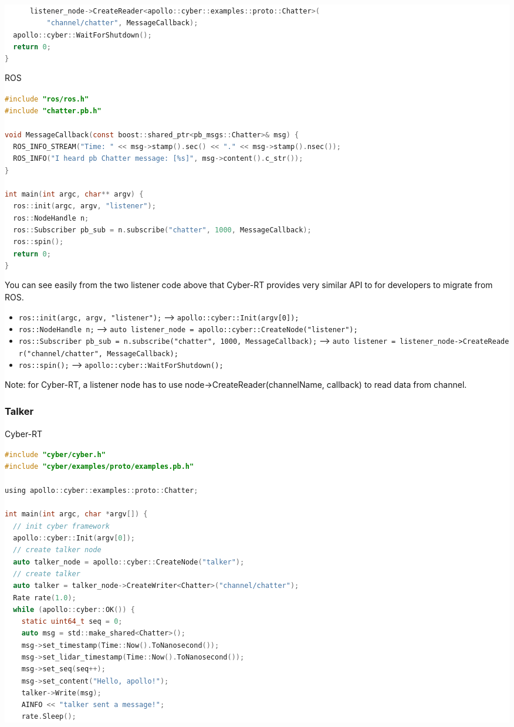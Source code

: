 ```c
      listener_node->CreateReader<apollo::cyber::examples::proto::Chatter>(
          "channel/chatter", MessageCallback);
  apollo::cyber::WaitForShutdown();
  return 0;
}
```
ROS

```c
#include "ros/ros.h"
#include "chatter.pb.h"

void MessageCallback(const boost::shared_ptr<pb_msgs::Chatter>& msg) {
  ROS_INFO_STREAM("Time: " << msg->stamp().sec() << "." << msg->stamp().nsec());
  ROS_INFO("I heard pb Chatter message: [%s]", msg->content().c_str());
}

int main(int argc, char** argv) {
  ros::init(argc, argv, "listener");
  ros::NodeHandle n;
  ros::Subscriber pb_sub = n.subscribe("chatter", 1000, MessageCallback);
  ros::spin();
  return 0;
}
```

You can see easily from the two listener code above that Cyber-RT provides very similar API to for developers to migrate from ROS.  

- `ros::init(argc, argv, "listener");` --> `apollo::cyber::Init(argv[0]);`
- `ros::NodeHandle n;` --> `auto listener_node = apollo::cyber::CreateNode("listener");`
- `ros::Subscriber pb_sub = n.subscribe("chatter", 1000, MessageCallback);` --> `auto listener =
      listener_node->CreateReader("channel/chatter", MessageCallback);`
- `ros::spin();` --> `apollo::cyber::WaitForShutdown();`

Note: for Cyber-RT, a listener node has to use node->CreateReader<messageType>(channelName, callback) to read data from channel.

### Talker

Cyber-RT

```C
#include "cyber/cyber.h"
#include "cyber/examples/proto/examples.pb.h"

using apollo::cyber::examples::proto::Chatter;

int main(int argc, char *argv[]) {
  // init cyber framework
  apollo::cyber::Init(argv[0]);
  // create talker node
  auto talker_node = apollo::cyber::CreateNode("talker");
  // create talker
  auto talker = talker_node->CreateWriter<Chatter>("channel/chatter");
  Rate rate(1.0);
  while (apollo::cyber::OK()) {
    static uint64_t seq = 0;
    auto msg = std::make_shared<Chatter>();
    msg->set_timestamp(Time::Now().ToNanosecond());
    msg->set_lidar_timestamp(Time::Now().ToNanosecond());
    msg->set_seq(seq++);
    msg->set_content("Hello, apollo!");
    talker->Write(msg);
    AINFO << "talker sent a message!";
    rate.Sleep();
```